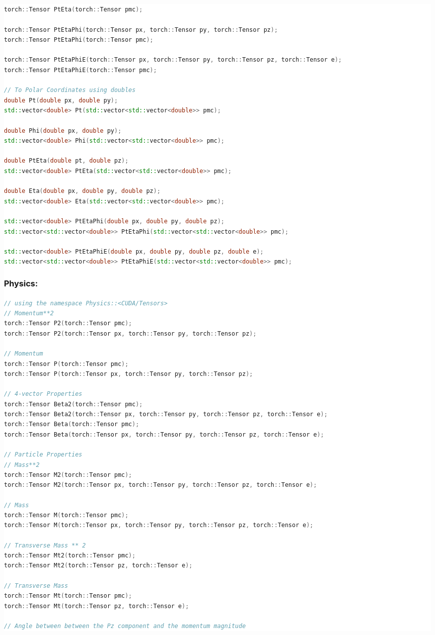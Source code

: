 ```cpp
torch::Tensor PtEta(torch::Tensor pmc); 

torch::Tensor PtEtaPhi(torch::Tensor px, torch::Tensor py, torch::Tensor pz);
torch::Tensor PtEtaPhi(torch::Tensor pmc);

torch::Tensor PtEtaPhiE(torch::Tensor px, torch::Tensor py, torch::Tensor pz, torch::Tensor e);
torch::Tensor PtEtaPhiE(torch::Tensor pmc);

// To Polar Coordinates using doubles
double Pt(double px, double py); 
std::vector<double> Pt(std::vector<std::vector<double>> pmc); 

double Phi(double px, double py); 
std::vector<double> Phi(std::vector<std::vector<double>> pmc); 

double PtEta(double pt, double pz); 
std::vector<double> PtEta(std::vector<std::vector<double>> pmc); 

double Eta(double px, double py, double pz); 
std::vector<double> Eta(std::vector<std::vector<double>> pmc); 

std::vector<double> PtEtaPhi(double px, double py, double pz);
std::vector<std::vector<double>> PtEtaPhi(std::vector<std::vector<double>> pmc); 

std::vector<double> PtEtaPhiE(double px, double py, double pz, double e);
std::vector<std::vector<double>> PtEtaPhiE(std::vector<std::vector<double>> pmc); 
```
### Physics:
```cpp
// using the namespace Physics::<CUDA/Tensors>
// Momentum**2
torch::Tensor P2(torch::Tensor pmc); 
torch::Tensor P2(torch::Tensor px, torch::Tensor py, torch::Tensor pz); 

// Momentum
torch::Tensor P(torch::Tensor pmc); 
torch::Tensor P(torch::Tensor px, torch::Tensor py, torch::Tensor pz); 

// 4-vector Properties
torch::Tensor Beta2(torch::Tensor pmc); 
torch::Tensor Beta2(torch::Tensor px, torch::Tensor py, torch::Tensor pz, torch::Tensor e); 
torch::Tensor Beta(torch::Tensor pmc); 
torch::Tensor Beta(torch::Tensor px, torch::Tensor py, torch::Tensor pz, torch::Tensor e); 

// Particle Properties
// Mass**2
torch::Tensor M2(torch::Tensor pmc); 
torch::Tensor M2(torch::Tensor px, torch::Tensor py, torch::Tensor pz, torch::Tensor e); 

// Mass
torch::Tensor M(torch::Tensor pmc); 
torch::Tensor M(torch::Tensor px, torch::Tensor py, torch::Tensor pz, torch::Tensor e); 

// Transverse Mass ** 2
torch::Tensor Mt2(torch::Tensor pmc); 
torch::Tensor Mt2(torch::Tensor pz, torch::Tensor e); 

// Transverse Mass
torch::Tensor Mt(torch::Tensor pmc); 
torch::Tensor Mt(torch::Tensor pz, torch::Tensor e); 

// Angle between between the Pz component and the momentum magnitude
```